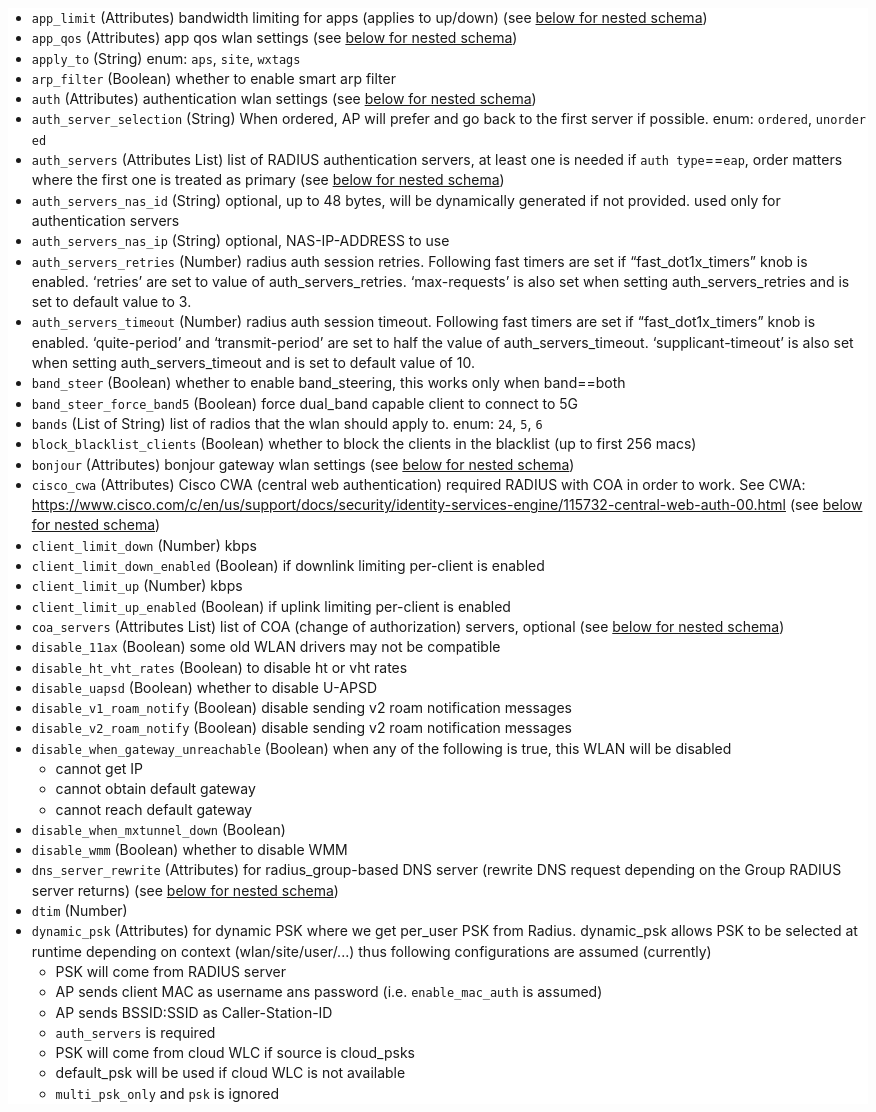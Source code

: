 - `app_limit` (Attributes) bandwidth limiting for apps (applies to up/down) (see [below for nested schema](#nestedatt--app_limit))
- `app_qos` (Attributes) app qos wlan settings (see [below for nested schema](#nestedatt--app_qos))
- `apply_to` (String) enum: `aps`, `site`, `wxtags`
- `arp_filter` (Boolean) whether to enable smart arp filter
- `auth` (Attributes) authentication wlan settings (see [below for nested schema](#nestedatt--auth))
- `auth_server_selection` (String) When ordered, AP will prefer and go back to the first server if possible. enum: `ordered`, `unordered`
- `auth_servers` (Attributes List) list of RADIUS authentication servers, at least one is needed if `auth type`==`eap`, order matters where the first one is treated as primary (see [below for nested schema](#nestedatt--auth_servers))
- `auth_servers_nas_id` (String) optional, up to 48 bytes, will be dynamically generated if not provided. used only for authentication servers
- `auth_servers_nas_ip` (String) optional, NAS-IP-ADDRESS to use
- `auth_servers_retries` (Number) radius auth session retries. Following fast timers are set if “fast_dot1x_timers” knob is enabled. ‘retries’  are set to value of auth_servers_retries. ‘max-requests’ is also set when setting auth_servers_retries and is set to default value to 3.
- `auth_servers_timeout` (Number) radius auth session timeout. Following fast timers are set if “fast_dot1x_timers” knob is enabled. ‘quite-period’  and ‘transmit-period’ are set to half the value of auth_servers_timeout. ‘supplicant-timeout’ is also set when setting auth_servers_timeout and is set to default value of 10.
- `band_steer` (Boolean) whether to enable band_steering, this works only when band==both
- `band_steer_force_band5` (Boolean) force dual_band capable client to connect to 5G
- `bands` (List of String) list of radios that the wlan should apply to. enum: `24`, `5`, `6`
- `block_blacklist_clients` (Boolean) whether to block the clients in the blacklist (up to first 256 macs)
- `bonjour` (Attributes) bonjour gateway wlan settings (see [below for nested schema](#nestedatt--bonjour))
- `cisco_cwa` (Attributes) Cisco CWA (central web authentication) required RADIUS with COA in order to work. See CWA: https://www.cisco.com/c/en/us/support/docs/security/identity-services-engine/115732-central-web-auth-00.html (see [below for nested schema](#nestedatt--cisco_cwa))
- `client_limit_down` (Number) kbps
- `client_limit_down_enabled` (Boolean) if downlink limiting per-client is enabled
- `client_limit_up` (Number) kbps
- `client_limit_up_enabled` (Boolean) if uplink limiting per-client is enabled
- `coa_servers` (Attributes List) list of COA (change of authorization) servers, optional (see [below for nested schema](#nestedatt--coa_servers))
- `disable_11ax` (Boolean) some old WLAN drivers may not be compatible
- `disable_ht_vht_rates` (Boolean) to disable ht or vht rates
- `disable_uapsd` (Boolean) whether to disable U-APSD
- `disable_v1_roam_notify` (Boolean) disable sending v2 roam notification messages
- `disable_v2_roam_notify` (Boolean) disable sending v2 roam notification messages
- `disable_when_gateway_unreachable` (Boolean) when any of the following is true, this WLAN will be disabled
   * cannot get IP
   * cannot obtain default gateway
   * cannot reach default gateway
- `disable_when_mxtunnel_down` (Boolean)
- `disable_wmm` (Boolean) whether to disable WMM
- `dns_server_rewrite` (Attributes) for radius_group-based DNS server (rewrite DNS request depending on the Group RADIUS server returns) (see [below for nested schema](#nestedatt--dns_server_rewrite))
- `dtim` (Number)
- `dynamic_psk` (Attributes) for dynamic PSK where we get per_user PSK from Radius. dynamic_psk allows PSK to be selected at runtime depending on context (wlan/site/user/...) thus following configurations are assumed (currently)
  * PSK will come from RADIUS server
  * AP sends client MAC as username ans password (i.e. `enable_mac_auth` is assumed)
  * AP sends BSSID:SSID as Caller-Station-ID
  * `auth_servers` is required
  * PSK will come from cloud WLC if source is cloud_psks
  * default_psk will be used if cloud WLC is not available
  * `multi_psk_only` and `psk` is ignored